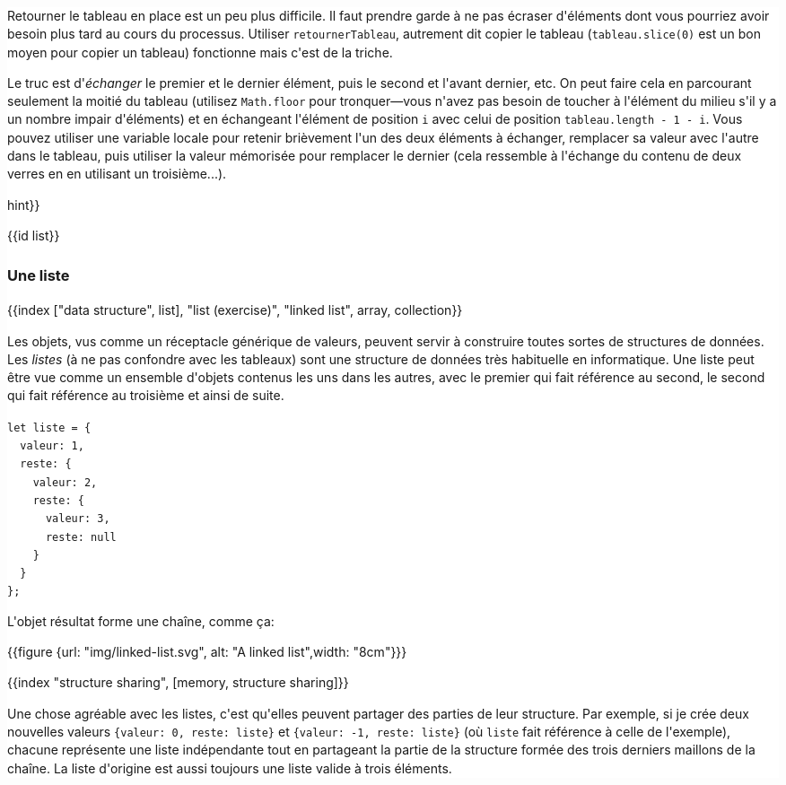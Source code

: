 Retourner le tableau en place est un peu plus difficile. Il faut prendre
garde à ne pas écraser d'éléments dont vous pourriez avoir besoin plus tard
au cours du processus. Utiliser `retournerTableau`, autrement dit copier
le tableau (`tableau.slice(0)` est un bon moyen pour copier un tableau) fonctionne
mais c'est de la triche.

Le truc est d'_échanger_ le premier et le dernier élément, puis le second et
l'avant dernier, etc. On peut faire cela en parcourant seulement la moitié
du tableau (utilisez `Math.floor` pour tronquer—vous n'avez pas besoin
de toucher à l'élément du milieu s'il y a un nombre impair d'éléments)
et en échangeant l'élément de position `i` avec celui de position
`tableau.length - 1 - i`. Vous pouvez utiliser une variable locale
pour retenir brièvement l'un des deux éléments à échanger, remplacer
sa valeur avec l'autre dans le tableau, puis utiliser la valeur mémorisée
pour remplacer le dernier (cela ressemble à l'échange du contenu de deux
verres en en utilisant un troisième...).

hint}}

{{id list}}

### Une liste

{{index ["data structure", list], "list (exercise)", "linked list", array, collection}}

Les objets, vus comme un réceptacle générique de valeurs, peuvent servir à construire
toutes sortes de structures de données. Les _listes_ (à ne pas confondre avec les tableaux)
sont une structure de données très habituelle en informatique. Une liste peut être vue
comme un ensemble d'objets contenus les uns dans les autres, avec le premier qui fait
référence au second, le second qui fait référence au troisième et ainsi de suite.

```{includeCode: true}
let liste = {
  valeur: 1,
  reste: {
    valeur: 2,
    reste: {
      valeur: 3,
      reste: null
    }
  }
};
```

L'objet résultat forme une chaîne, comme ça:

{{figure {url: "img/linked-list.svg", alt: "A linked list",width: "8cm"}}}

{{index "structure sharing", [memory, structure sharing]}}

Une chose agréable avec les listes, c'est qu'elles peuvent partager
des parties de leur structure. Par exemple, si je crée deux nouvelles
valeurs `{valeur: 0, reste: liste}` et `{valeur: -1, reste: liste}` (où `liste`
fait référence à celle de l'exemple), chacune représente une liste
indépendante tout en partageant la partie de la structure formée des
trois derniers maillons de la chaîne. La liste d'origine est aussi
toujours une liste valide à trois éléments.
